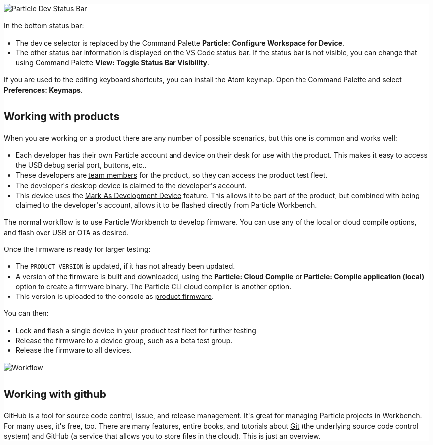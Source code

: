 
![Particle Dev Status Bar](/assets/images/workbench/dev-status.png)

In the bottom status bar:

- The device selector is replaced by the Command Palette **Particle: Configure Workspace for Device**.
- The other status bar information is displayed on the VS Code status bar. If the status bar is not visible, you can change that using Command Palette **View: Toggle Status Bar Visibility**.

If you are used to the editing keyboard shortcuts, you can install the Atom keymap. Open the Command Palette and select **Preferences: Keymaps**.

## Working with products

When you are working on a product there are any number of possible scenarios, but this one is common and works well:

- Each developer has their own Particle account and device on their desk for use with the product. This makes it easy to access the USB debug serial port, buttons, etc.. 
- These developers are [team members](/getting-started/console/console/#adding-team-members) for the product, so they can access the product test fleet.
- The developer's desktop device is claimed to the developer's account. 
- This device uses the [Mark As Development Device](/getting-started/console/development-devices/) feature. This allows it to be part of the product, but combined with being claimed to the developer's account, allows it to be flashed directly from Particle Workbench.

The normal workflow is to use Particle Workbench to develop firmware. You can use any of the local or cloud compile options, and flash over USB or OTA as desired.

Once the firmware is ready for larger testing:

- The `PRODUCT_VERSION` is updated, if it has not already been updated.
- A version of the firmware is built and downloaded, using the **Particle: Cloud Compile** or **Particle: Compile application (local)** option to create a firmware binary. The Particle CLI cloud compiler is another option.
- This version is uploaded to the console as [product firmware](/getting-started/console/console/#rollout-firmware).

You can then:

- Lock and flash a single device in your product test fleet for further testing
- Release the firmware to a device group, such as a beta test group.
- Release the firmware to all devices.

![Workflow](/assets/images/release-firmware-flow.png)


## Working with github

[GitHub](https://github.com/) is a tool for source code control, issue, and release management. It's great for managing Particle projects in Workbench. For many uses, it's free, too. There are many features, entire books, and tutorials about [Git](https://git-scm.com/) (the underlying source code control system) and GitHub (a service that allows you to store files in the cloud). This is just an overview.
